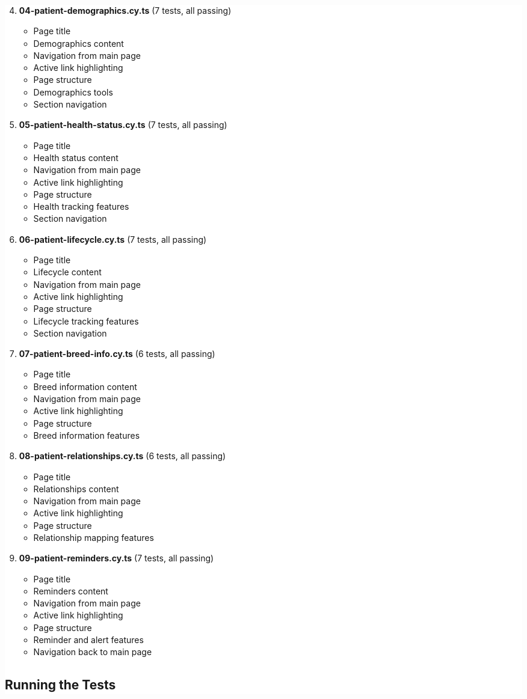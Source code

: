 4. **04-patient-demographics.cy.ts** (7 tests, all passing)
   - Page title
   - Demographics content
   - Navigation from main page
   - Active link highlighting
   - Page structure
   - Demographics tools
   - Section navigation

5. **05-patient-health-status.cy.ts** (7 tests, all passing)
   - Page title
   - Health status content
   - Navigation from main page
   - Active link highlighting
   - Page structure
   - Health tracking features
   - Section navigation

6. **06-patient-lifecycle.cy.ts** (7 tests, all passing)
   - Page title
   - Lifecycle content
   - Navigation from main page
   - Active link highlighting
   - Page structure
   - Lifecycle tracking features
   - Section navigation

7. **07-patient-breed-info.cy.ts** (6 tests, all passing)
   - Page title
   - Breed information content
   - Navigation from main page
   - Active link highlighting
   - Page structure
   - Breed information features

8. **08-patient-relationships.cy.ts** (6 tests, all passing)
   - Page title
   - Relationships content
   - Navigation from main page
   - Active link highlighting
   - Page structure
   - Relationship mapping features

9. **09-patient-reminders.cy.ts** (7 tests, all passing)
   - Page title
   - Reminders content
   - Navigation from main page
   - Active link highlighting
   - Page structure
   - Reminder and alert features
   - Navigation back to main page

## Running the Tests
